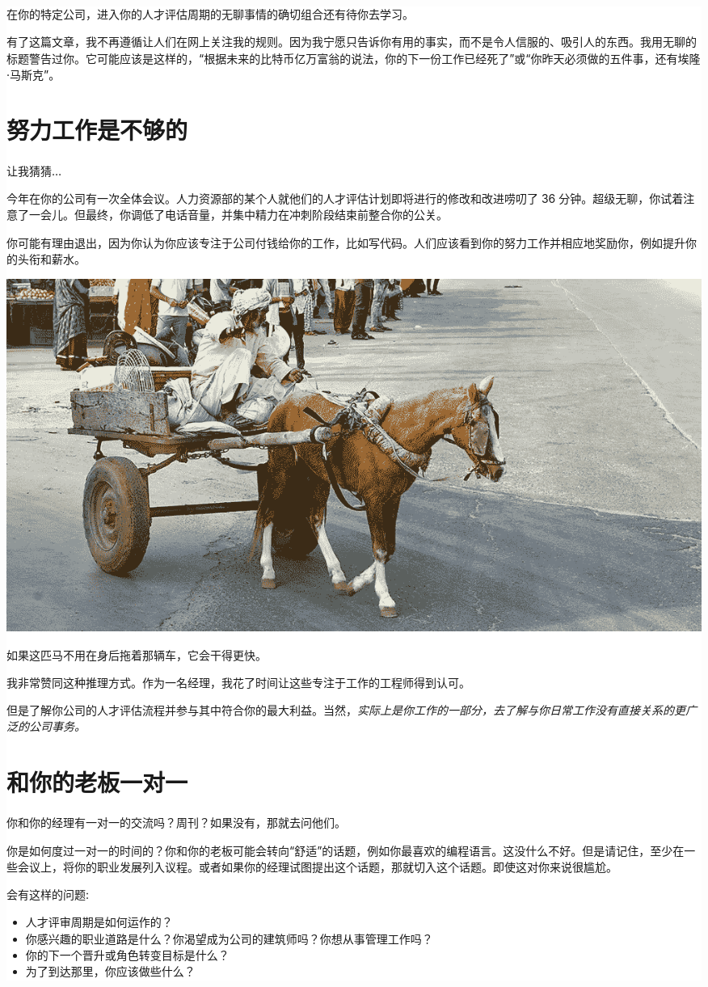 在你的特定公司，进入你的人才评估周期的无聊事情的确切组合还有待你去学习。

有了这篇文章，我不再遵循让人们在网上关注我的规则。因为我宁愿只告诉你有用的事实，而不是令人信服的、吸引人的东西。我用无聊的标题警告过你。它可能应该是这样的，“根据未来的比特币亿万富翁的说法，你的下一份工作已经死了”或“你昨天必须做的五件事，还有埃隆·马斯克”。

# 努力工作是不够的

让我猜猜…

今年在你的公司有一次全体会议。人力资源部的某个人就他们的人才评估计划即将进行的修改和改进唠叨了 36 分钟。超级无聊，你试着注意了一会儿。但最终，你调低了电话音量，并集中精力在冲刺阶段结束前整合你的公关。

你可能有理由退出，因为你认为你应该专注于公司付钱给你的工作，比如写代码。人们应该看到你的努力工作并相应地奖励你，例如提升你的头衔和薪水。

![](img/5cf2d65f1e61a862e2a209122abd9309.png)

如果这匹马不用在身后拖着那辆车，它会干得更快。

我非常赞同这种推理方式。作为一名经理，我花了时间让这些专注于工作的工程师得到认可。

但是了解你公司的人才评估流程并参与其中符合你的最大利益。当然，*实际上是你工作的一部分，去了解与你日常工作没有直接关系的更广泛的公司事务。*

# 和你的老板一对一

你和你的经理有一对一的交流吗？周刊？如果没有，那就去问他们。

你是如何度过一对一的时间的？你和你的老板可能会转向“舒适”的话题，例如你最喜欢的编程语言。这没什么不好。但是请记住，至少在一些会议上，将你的职业发展列入议程。或者如果你的经理试图提出这个话题，那就切入这个话题。即使这对你来说很尴尬。

会有这样的问题:

*   人才评审周期是如何运作的？
*   你感兴趣的职业道路是什么？你渴望成为公司的建筑师吗？你想从事管理工作吗？
*   你的下一个晋升或角色转变目标是什么？
*   为了到达那里，你应该做些什么？
